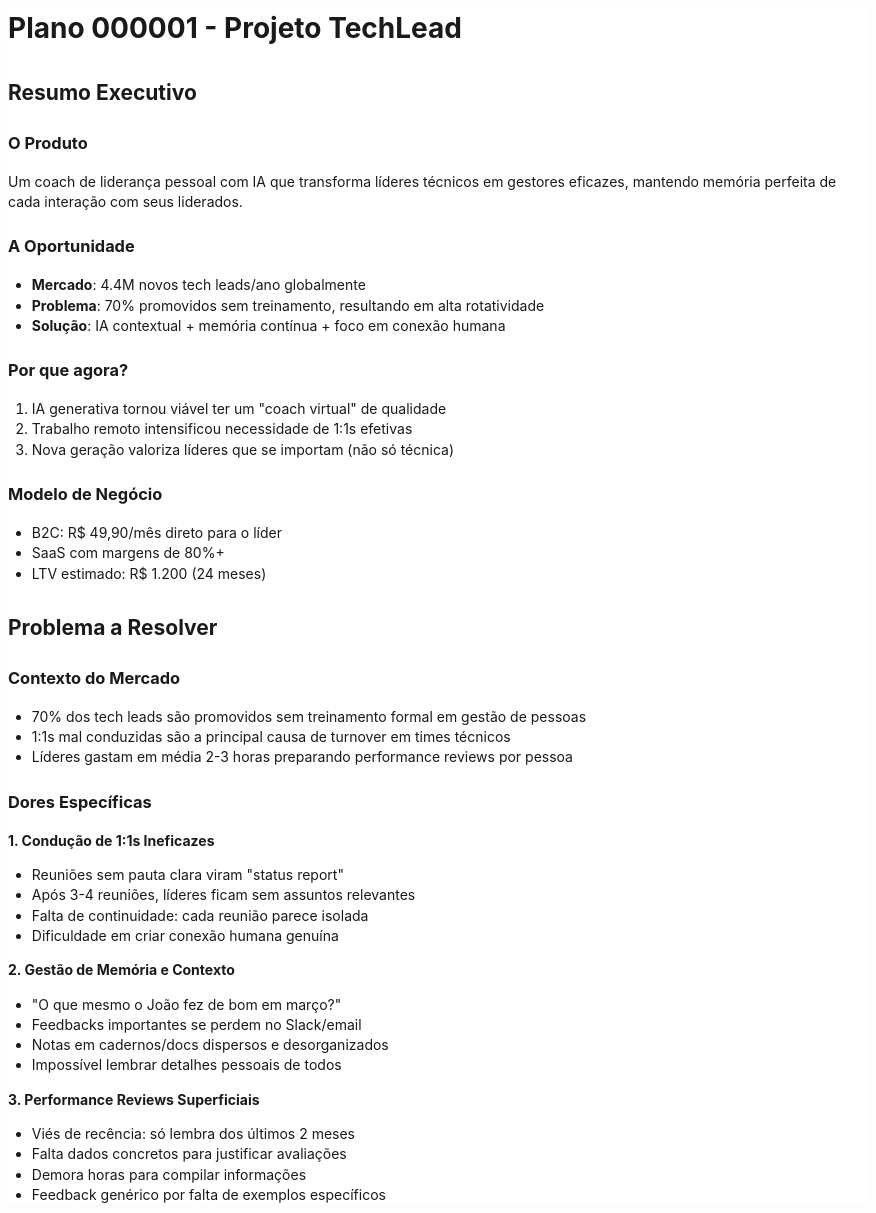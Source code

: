 # Plano 000001 - Projeto TechLead

## Resumo Executivo

### O Produto
Um coach de liderança pessoal com IA que transforma líderes técnicos em gestores eficazes, mantendo memória perfeita de cada interação com seus liderados.

### A Oportunidade
- **Mercado**: 4.4M novos tech leads/ano globalmente
- **Problema**: 70% promovidos sem treinamento, resultando em alta rotatividade
- **Solução**: IA contextual + memória contínua + foco em conexão humana

### Por que agora?
1. IA generativa tornou viável ter um "coach virtual" de qualidade
2. Trabalho remoto intensificou necessidade de 1:1s efetivas
3. Nova geração valoriza líderes que se importam (não só técnica)

### Modelo de Negócio
- B2C: R$ 49,90/mês direto para o líder
- SaaS com margens de 80%+
- LTV estimado: R$ 1.200 (24 meses)

## Problema a Resolver

### Contexto do Mercado
- 70% dos tech leads são promovidos sem treinamento formal em gestão de pessoas
- 1:1s mal conduzidas são a principal causa de turnover em times técnicos
- Líderes gastam em média 2-3 horas preparando performance reviews por pessoa

### Dores Específicas

**1. Condução de 1:1s Ineficazes**
- Reuniões sem pauta clara viram "status report" 
- Após 3-4 reuniões, líderes ficam sem assuntos relevantes
- Falta de continuidade: cada reunião parece isolada
- Dificuldade em criar conexão humana genuína

**2. Gestão de Memória e Contexto**
- "O que mesmo o João fez de bom em março?"
- Feedbacks importantes se perdem no Slack/email
- Notas em cadernos/docs dispersos e desorganizados
- Impossível lembrar detalhes pessoais de todos

**3. Performance Reviews Superficiais**
- Viés de recência: só lembra dos últimos 2 meses
- Falta dados concretos para justificar avaliações
- Demora horas para compilar informações
- Feedback genérico por falta de exemplos específicos
